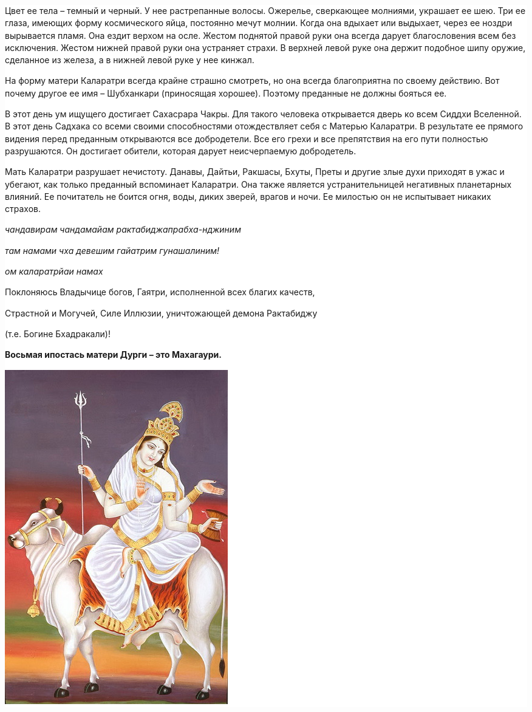  Цвет ее тела – темный и черный. У нее растрепанные волосы. Ожерелье, сверкающее молниями, украшает ее шею. Три ее глаза, имеющих форму космического яйца, постоянно мечут молнии. Когда она вдыхает или выдыхает, через ее ноздри вырывается пламя. Она ездит верхом на осле. Жестом поднятой правой руки она всегда дарует благословения всем без исключения. Жестом нижней правой руки она устраняет страхи. В верхней левой руке она держит подобное шипу оружие, сделанное из железа, а в нижней левой руке у нее кинжал.

 На форму матери Каларатри всегда крайне страшно смотреть, но она всегда благоприятна по своему действию. Вот почему другое ее имя – Шубханкари (приносящая хорошее). Поэтому преданные не должны бояться ее.

 В этот день ум ищущего достигает Сахасрара Чакры. Для такого человека открывается дверь ко всем Сиддхи Вселенной. В этот день Садхака со всеми своими способностями отождествляет себя с Матерью Каларатри. В результате ее прямого видения перед преданным открываются все добродетели. Все его грехи и все препятствия на его пути полностью разрушаются. Он достигает обители, которая дарует неисчерпаемую добродетель.

 Мать Каларатри разрушает нечистоту. Данавы, Дайтьи, Ракшасы, Бхуты, Преты и другие злые духи приходят в ужас и убегают, как только преданный вспоминает Каларатри. Она также является устранительницей негативных планетарных влияний. Ее почитатель не боится огня, воды, диких зверей, врагов и ночи. Ее милостью он не испытывает никаких страхов.

_чандавирам чандамайам рактабиджапрабха-нджиним_ 

_там намами чха девешим гайатрим гунашалиним!_ 

_ом каларатрйаи намах_ 

 Поклоняюсь Владычице богов, Гаятри, исполненной всех благих качеств, 

 Страстной и Могучей, Силе Иллюзии, уничтожающей демона Рактабиджу 

 (т.е. Богине Бхадракали)!

**Восьмая ипостась матери Дурги – это Махагаури.** 

![](/binaries/am/9872.jpg) 
